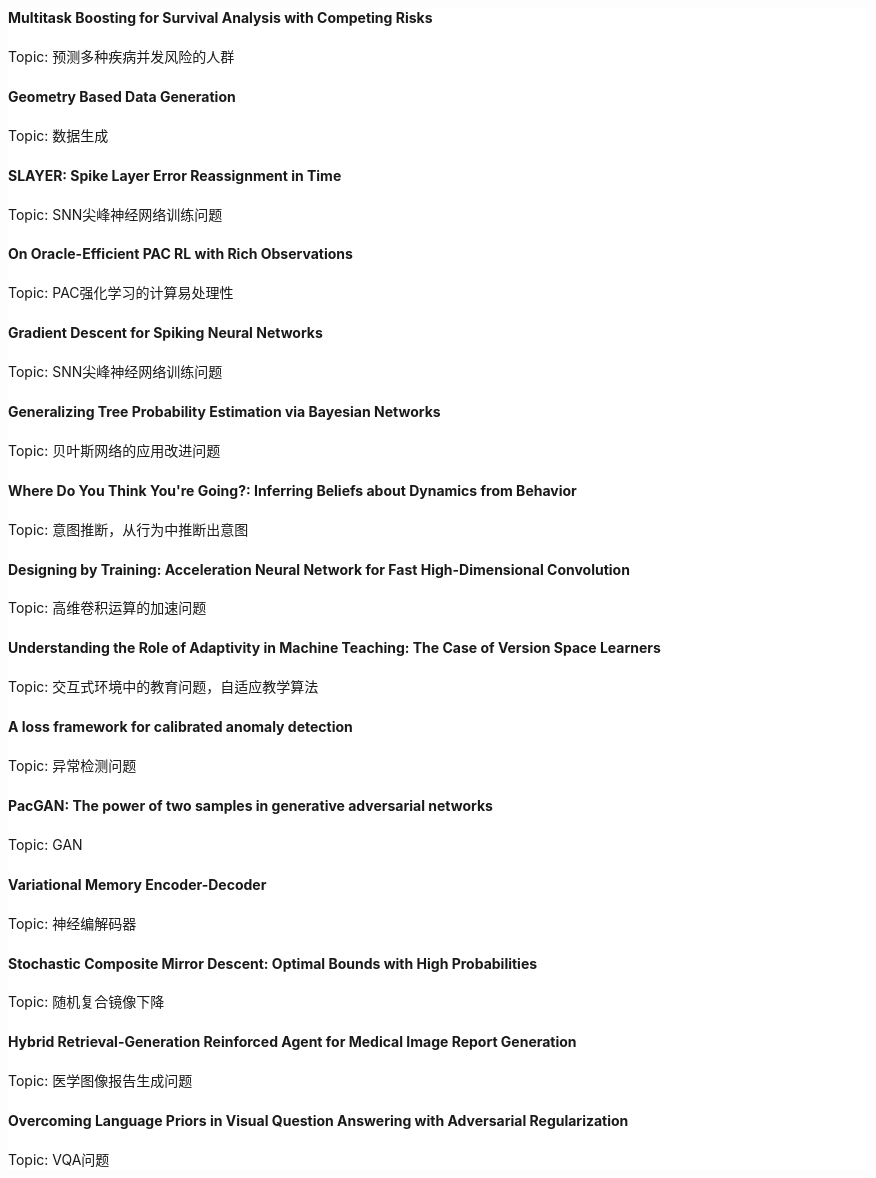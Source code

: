#### Multitask Boosting for Survival Analysis with Competing Risks
Topic: 预测多种疾病并发风险的人群

#### Geometry Based Data Generation
Topic: 数据生成

#### SLAYER: Spike Layer Error Reassignment in Time
Topic: SNN尖峰神经网络训练问题

#### On Oracle-Efficient PAC RL with Rich Observations
Topic: PAC强化学习的计算易处理性

#### Gradient Descent for Spiking Neural Networks
Topic: SNN尖峰神经网络训练问题

#### Generalizing Tree Probability Estimation via Bayesian Networks
Topic: 贝叶斯网络的应用改进问题

#### Where Do You Think You're Going?: Inferring Beliefs about Dynamics from Behavior
Topic: 意图推断，从行为中推断出意图

#### Designing by Training: Acceleration Neural Network for Fast High-Dimensional Convolution
Topic: 高维卷积运算的加速问题

#### Understanding the Role of Adaptivity in Machine Teaching: The Case of Version Space Learners
Topic: 交互式环境中的教育问题，自适应教学算法

#### A loss framework for calibrated anomaly detection
Topic: 异常检测问题

#### PacGAN: The power of two samples in generative adversarial networks
Topic: GAN

#### Variational Memory Encoder-Decoder
Topic: 神经编解码器

#### Stochastic Composite Mirror Descent: Optimal Bounds with High Probabilities
Topic: 随机复合镜像下降

#### Hybrid Retrieval-Generation Reinforced Agent for Medical Image Report Generation
Topic: 医学图像报告生成问题

#### Overcoming Language Priors in Visual Question Answering with Adversarial Regularization
Topic: VQA问题
